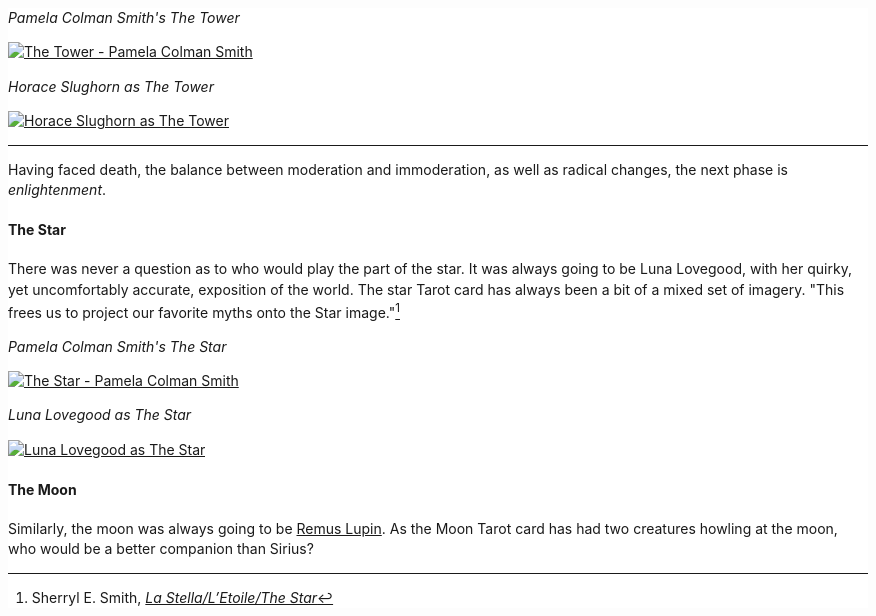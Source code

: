 <div class="folderList">
<div class="postPreview">

_Pamela Colman Smith's The Tower_

<a href="https://en.wikipedia.org/wiki/The_Tower_(tarot_card)">
  <img src="https://upload.wikimedia.org/wikipedia/commons/5/53/RWS_Tarot_16_Tower.jpg" width="300px" alt="The Tower - Pamela Colman Smith" />
</a>
</div>

<div class="postPreview">

_Horace Slughorn as The Tower_

<a href="/images/scavengerhunts/2023-trawlawnys-tarot/cards/16-the-tower.png">
  <img src="/images/scavengerhunts/2023-trawlawnys-tarot/cards/16-the-tower.png" alt="Horace Slughorn as The Tower" />
</a>
</div>
</div>

<hr/>

Having faced death, the balance between moderation and immoderation, as well as radical changes, the next phase is _enlightenment_.

#### The Star

There was never a question as to who would play the part of the star. It was always going to be Luna Lovegood, with her quirky, yet uncomfortably accurate, exposition of the world. The star Tarot card has always been a bit of a mixed set of imagery. "This frees us to project our favorite myths onto the Star image."[^11]

[^11]: Sherryl E. Smith, [_La Stella/L’Etoile/The Star_](https://tarot-heritage.com/from-trionfi-to-majorarcana/la-stella-letoile-the-star/)

<div class="folderList">
<div class="postPreview">

_Pamela Colman Smith's The Star_

<a href="https://en.wikipedia.org/wiki/The_Star_(tarot_card)">
  <img src="https://upload.wikimedia.org/wikipedia/commons/d/db/RWS_Tarot_17_Star.jpg" width="300px" alt="The Star - Pamela Colman Smith" />
</a>
</div>

<div class="postPreview">

_Luna Lovegood as The Star_

<a href="/images/scavengerhunts/2023-trawlawnys-tarot/cards/17-the-star.png">
  <img src="/images/scavengerhunts/2023-trawlawnys-tarot/cards/17-the-star.png" alt="Luna Lovegood as The Star" />
</a>
</div>
</div>

#### The Moon

Similarly, the moon was always going to be [Remus Lupin](https://harrypotter.fandom.com/wiki/Remus_Lupin). As the Moon Tarot card has had two creatures howling at the moon, who would be a better companion than Sirius?


[^1]: Hajo Banzhaf, _Tarot and the Journey of the Hero_
[^2]: [Eva Deverell, _The Fool’s Journey (Part 1)_](https://www.eadeverell.com/the-fools-journey/)
[^4]: J.K. Rowling, _Harry Potter and the Half-Blood Prince_
[^5]: J.K. Rowling. _Harry Potter and the Prisoner of Azkaban_
[^6]: _Harry Potter and the Deathly Hallows - Part 2_
[^7]: _Harry Potter and the Philosopher's Stone_
[^8]: _Harry Potter and the Order of the Phoenix_
[^9]: J.K. Rowling. _Harry Potter and the Deathly Hallows_
[^10]: Sherryl E. Smith, [_L’Eremita/L’Ermite/The Hermit_](https://tarot-heritage.com/from-trionfi-to-majorarcana/leremita-lermite-the-hermit/)